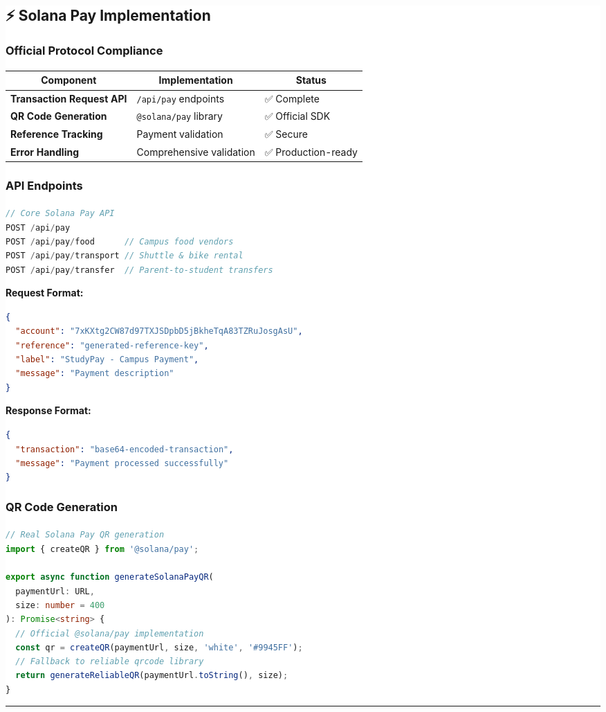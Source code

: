 
## ⚡ **Solana Pay Implementation**

### **Official Protocol Compliance**

| Component | Implementation | Status |
|-----------|---------------|---------|
| **Transaction Request API** | `/api/pay` endpoints | ✅ Complete |
| **QR Code Generation** | `@solana/pay` library | ✅ Official SDK |
| **Reference Tracking** | Payment validation | ✅ Secure |
| **Error Handling** | Comprehensive validation | ✅ Production-ready |

### **API Endpoints**

```typescript
// Core Solana Pay API
POST /api/pay
POST /api/pay/food      // Campus food vendors
POST /api/pay/transport // Shuttle & bike rental
POST /api/pay/transfer  // Parent-to-student transfers
```

**Request Format:**
```json
{
  "account": "7xKXtg2CW87d97TXJSDpbD5jBkheTqA83TZRuJosgAsU",
  "reference": "generated-reference-key",
  "label": "StudyPay - Campus Payment",
  "message": "Payment description"
}
```

**Response Format:**
```json
{
  "transaction": "base64-encoded-transaction",
  "message": "Payment processed successfully"
}
```

### **QR Code Generation**

```typescript
// Real Solana Pay QR generation
import { createQR } from '@solana/pay';

export async function generateSolanaPayQR(
  paymentUrl: URL,
  size: number = 400
): Promise<string> {
  // Official @solana/pay implementation
  const qr = createQR(paymentUrl, size, 'white', '#9945FF');
  // Fallback to reliable qrcode library
  return generateReliableQR(paymentUrl.toString(), size);
}
```

---